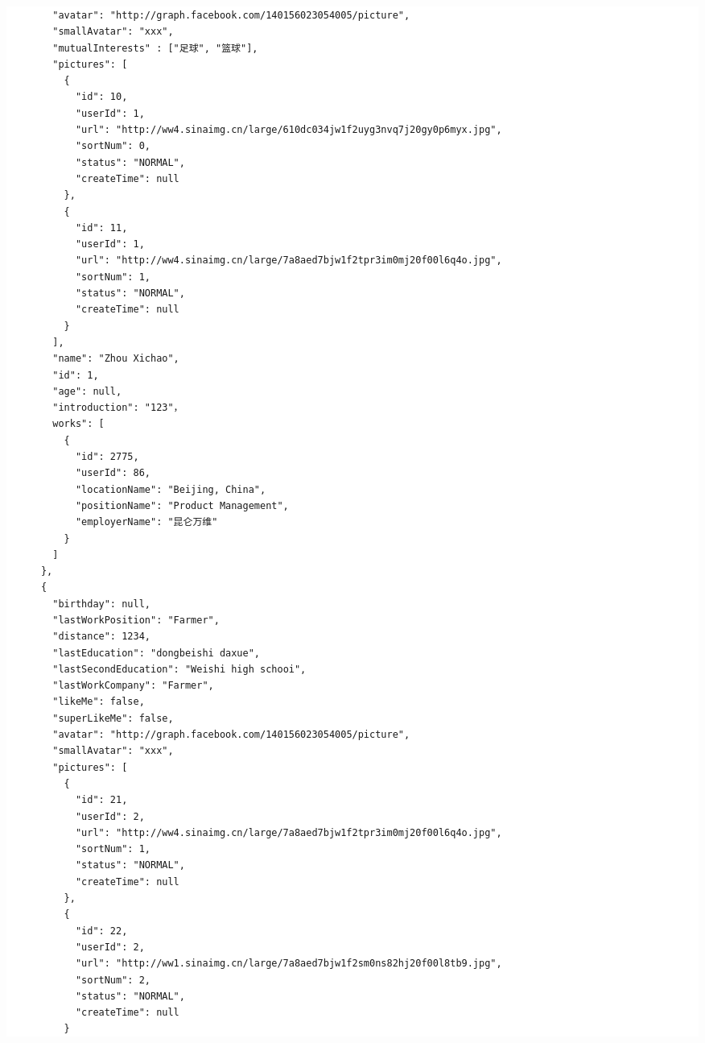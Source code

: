 ```
        "avatar": "http://graph.facebook.com/140156023054005/picture",
        "smallAvatar": "xxx",
        "mutualInterests" : ["足球", "篮球"],
        "pictures": [
          {
            "id": 10,
            "userId": 1,
            "url": "http://ww4.sinaimg.cn/large/610dc034jw1f2uyg3nvq7j20gy0p6myx.jpg",
            "sortNum": 0,
            "status": "NORMAL",
            "createTime": null
          },
          {
            "id": 11,
            "userId": 1,
            "url": "http://ww4.sinaimg.cn/large/7a8aed7bjw1f2tpr3im0mj20f00l6q4o.jpg",
            "sortNum": 1,
            "status": "NORMAL",
            "createTime": null
          }
        ],
        "name": "Zhou Xichao",
        "id": 1,
        "age": null,
        "introduction": "123"，
        works": [
          {
            "id": 2775,
            "userId": 86,
            "locationName": "Beijing, China",
            "positionName": "Product Management",
            "employerName": "昆仑万维"
          }
        ]
      },
      {
        "birthday": null,
        "lastWorkPosition": "Farmer",
        "distance": 1234,
        "lastEducation": "dongbeishi daxue",
        "lastSecondEducation": "Weishi high schooi",
        "lastWorkCompany": "Farmer",
        "likeMe": false,
        "superLikeMe": false,
        "avatar": "http://graph.facebook.com/140156023054005/picture",
        "smallAvatar": "xxx",
        "pictures": [
          {
            "id": 21,
            "userId": 2,
            "url": "http://ww4.sinaimg.cn/large/7a8aed7bjw1f2tpr3im0mj20f00l6q4o.jpg",
            "sortNum": 1,
            "status": "NORMAL",
            "createTime": null
          },
          {
            "id": 22,
            "userId": 2,
            "url": "http://ww1.sinaimg.cn/large/7a8aed7bjw1f2sm0ns82hj20f00l8tb9.jpg",
            "sortNum": 2,
            "status": "NORMAL",
            "createTime": null
          }
```